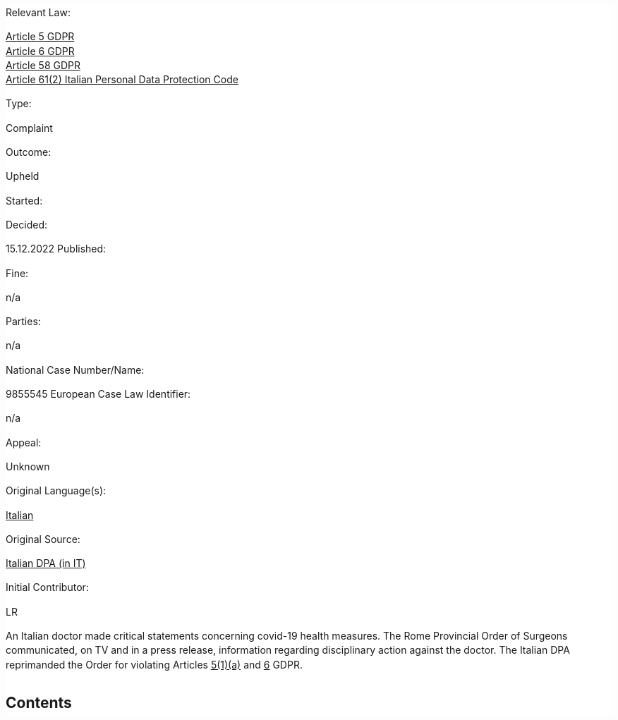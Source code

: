 Relevant Law:

[Article 5 GDPR](/index.php?title=Article_5_GDPR "Article 5 GDPR")  
[Article 6 GDPR](/index.php?title=Article_6_GDPR "Article 6 GDPR")  
[Article 58 GDPR](/index.php?title=Article_58_GDPR "Article 58 GDPR")  
[Article 61(2) Italian Personal Data Protection Code](https://www.gazzettaufficiale.it/atto/vediMenuHTML?atto.dataPubblicazioneGazzetta=2003-07-29&atto.codiceRedazionale=003G0218&tipoSerie=serie_generale&tipoVigenza=originario)

Type:

Complaint

Outcome:

Upheld

Started:

Decided:

15.12.2022 Published:

Fine:

n/a

Parties:

n/a

National Case Number/Name:

9855545 European Case Law Identifier:

n/a

Appeal:

Unknown  

Original Language(s):

[Italian](/index.php?title=Category:Italian "Category:Italian")

Original Source:

[Italian DPA (in IT)](https://www.garanteprivacy.it/web/guest/home/docweb/-/docweb-display/docweb/9855545)

Initial Contributor:

LR

An Italian doctor made critical statements concerning covid-19 health measures. The Rome Provincial Order of Surgeons communicated, on TV and in a press release, information regarding disciplinary action against the doctor. The Italian DPA reprimanded the Order for violating Articles [5(1)(a)](/index.php?title=Article_5_GDPR#1a "Article 5 GDPR") and [6](/index.php?title=Article_6_GDPR "Article 6 GDPR") GDPR.

## Contents

